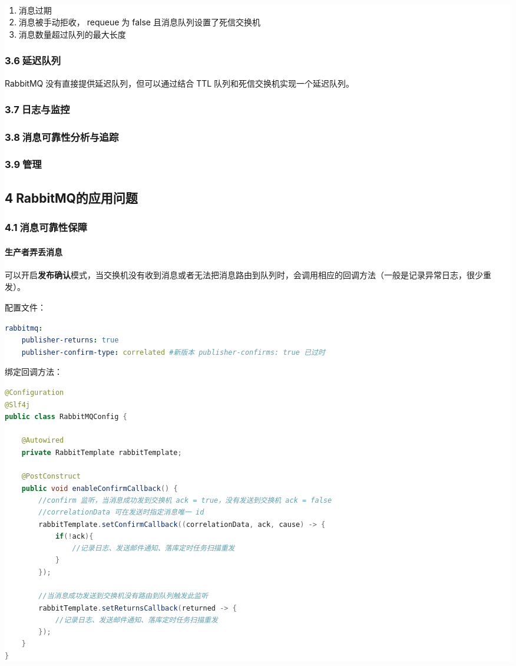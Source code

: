 1. 消息过期
2. 消息被手动拒收， requeue 为 false 且消息队列设置了死信交换机
3. 消息数量超过队列的最大长度

### 3.6 延迟队列

RabbitMQ 没有直接提供延迟队列，但可以通过结合 TTL 队列和死信交换机实现一个延迟队列。

### 3.7 日志与监控

### 3.8 消息可靠性分析与追踪

### 3.9 管理



## 4 RabbitMQ的应用问题
### 4.1 消息可靠性保障

#### 生产者弄丢消息

可以开启**发布确认**模式，当交换机没有收到消息或者无法把消息路由到队列时，会调用相应的回调方法（一般是记录异常日志，很少重发）。

配置文件：

```yml
rabbitmq:
    publisher-returns: true
    publisher-confirm-type: correlated #新版本 publisher-confirms: true 已过时
```

绑定回调方法：

```java
@Configuration
@Slf4j
public class RabbitMQConfig {

    @Autowired
    private RabbitTemplate rabbitTemplate;

    @PostConstruct
    public void enableConfirmCallback() {
        //confirm 监听，当消息成功发到交换机 ack = true，没有发送到交换机 ack = false
        //correlationData 可在发送时指定消息唯一 id
        rabbitTemplate.setConfirmCallback((correlationData, ack, cause) -> {
            if(!ack){
                //记录日志、发送邮件通知、落库定时任务扫描重发
            }
        });
        
        //当消息成功发送到交换机没有路由到队列触发此监听
        rabbitTemplate.setReturnsCallback(returned -> {
            //记录日志、发送邮件通知、落库定时任务扫描重发
        });
    }
}

```
